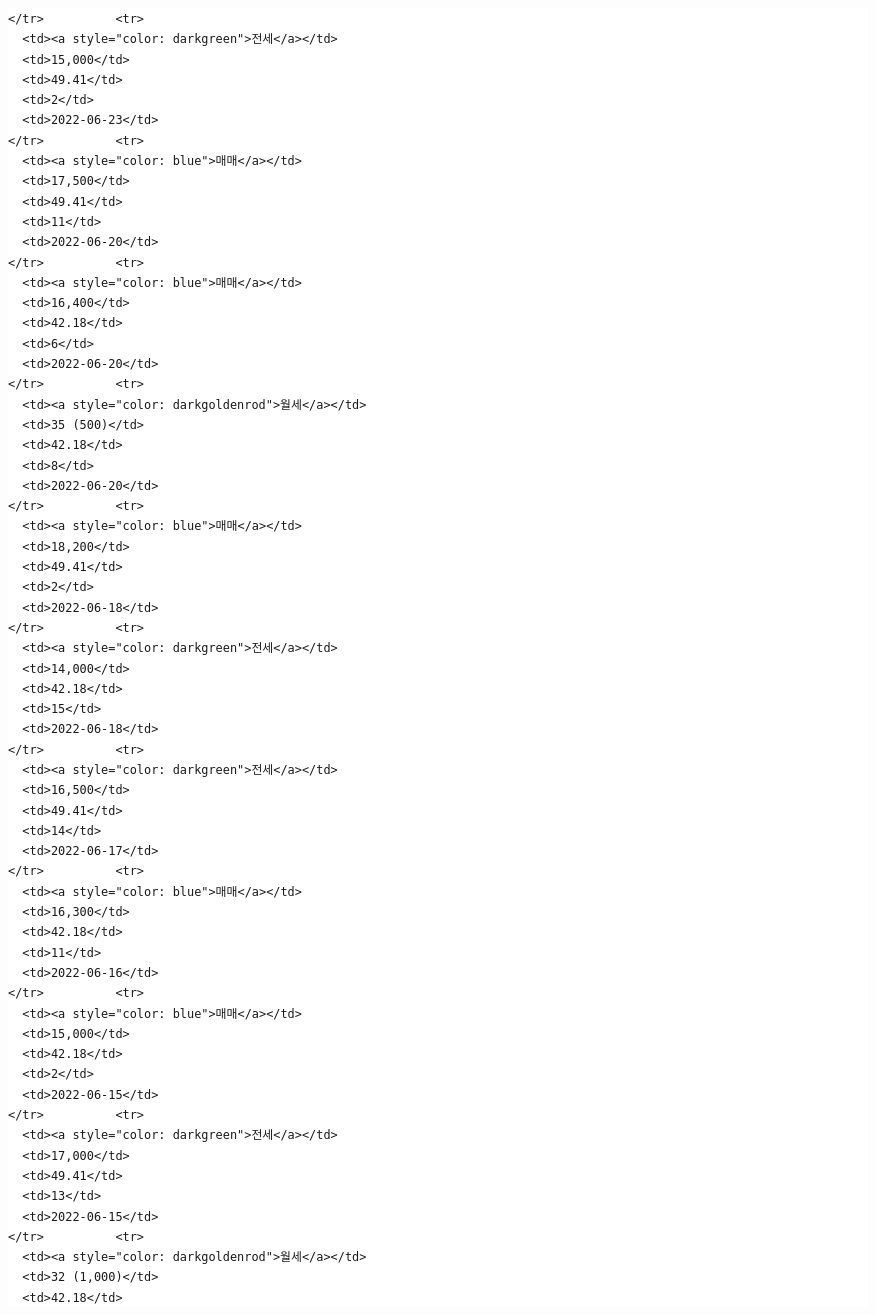     </tr>          <tr>
      <td><a style="color: darkgreen">전세</a></td>
      <td>15,000</td>
      <td>49.41</td>
      <td>2</td>
      <td>2022-06-23</td>
    </tr>          <tr>
      <td><a style="color: blue">매매</a></td>
      <td>17,500</td>
      <td>49.41</td>
      <td>11</td>
      <td>2022-06-20</td>
    </tr>          <tr>
      <td><a style="color: blue">매매</a></td>
      <td>16,400</td>
      <td>42.18</td>
      <td>6</td>
      <td>2022-06-20</td>
    </tr>          <tr>
      <td><a style="color: darkgoldenrod">월세</a></td>
      <td>35 (500)</td>
      <td>42.18</td>
      <td>8</td>
      <td>2022-06-20</td>
    </tr>          <tr>
      <td><a style="color: blue">매매</a></td>
      <td>18,200</td>
      <td>49.41</td>
      <td>2</td>
      <td>2022-06-18</td>
    </tr>          <tr>
      <td><a style="color: darkgreen">전세</a></td>
      <td>14,000</td>
      <td>42.18</td>
      <td>15</td>
      <td>2022-06-18</td>
    </tr>          <tr>
      <td><a style="color: darkgreen">전세</a></td>
      <td>16,500</td>
      <td>49.41</td>
      <td>14</td>
      <td>2022-06-17</td>
    </tr>          <tr>
      <td><a style="color: blue">매매</a></td>
      <td>16,300</td>
      <td>42.18</td>
      <td>11</td>
      <td>2022-06-16</td>
    </tr>          <tr>
      <td><a style="color: blue">매매</a></td>
      <td>15,000</td>
      <td>42.18</td>
      <td>2</td>
      <td>2022-06-15</td>
    </tr>          <tr>
      <td><a style="color: darkgreen">전세</a></td>
      <td>17,000</td>
      <td>49.41</td>
      <td>13</td>
      <td>2022-06-15</td>
    </tr>          <tr>
      <td><a style="color: darkgoldenrod">월세</a></td>
      <td>32 (1,000)</td>
      <td>42.18</td>